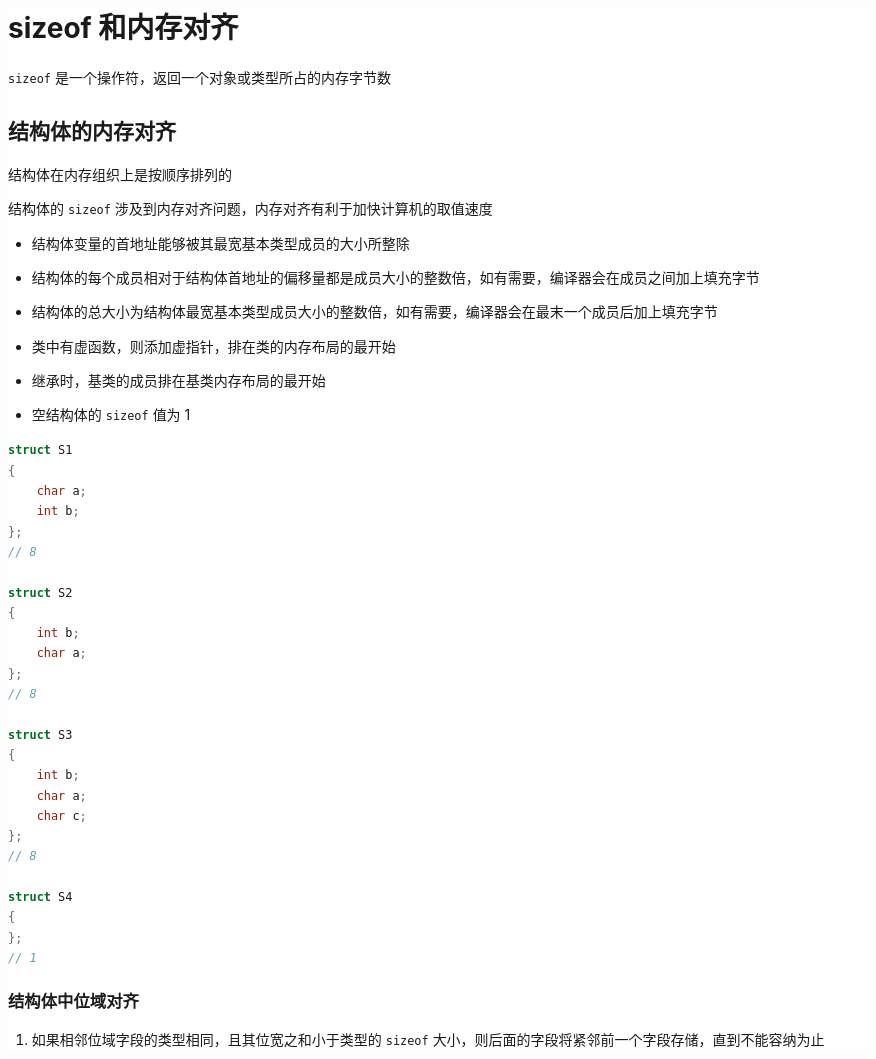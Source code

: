 # sizeof 和内存对齐

`sizeof` 是一个操作符，返回一个对象或类型所占的内存字节数

## 结构体的内存对齐

结构体在内存组织上是按顺序排列的

结构体的 `sizeof` 涉及到内存对齐问题，内存对齐有利于加快计算机的取值速度

- 结构体变量的首地址能够被其最宽基本类型成员的大小所整除

- 结构体的每个成员相对于结构体首地址的偏移量都是成员大小的整数倍，如有需要，编译器会在成员之间加上填充字节

- 结构体的总大小为结构体最宽基本类型成员大小的整数倍，如有需要，编译器会在最末一个成员后加上填充字节

- 类中有虚函数，则添加虚指针，排在类的内存布局的最开始

- 继承时，基类的成员排在基类内存布局的最开始

- 空结构体的 `sizeof` 值为 1

```cpp
struct S1
{
    char a;
    int b;
};
// 8
 
struct S2
{
    int b;
    char a;
};
// 8
 
struct S3
{
    int b;
    char a;
    char c;
};
// 8

struct S4
{
};
// 1
```

### 结构体中位域对齐

1. 如果相邻位域字段的类型相同，且其位宽之和小于类型的 `sizeof` 大小，则后面的字段将紧邻前一个字段存储，直到不能容纳为止
